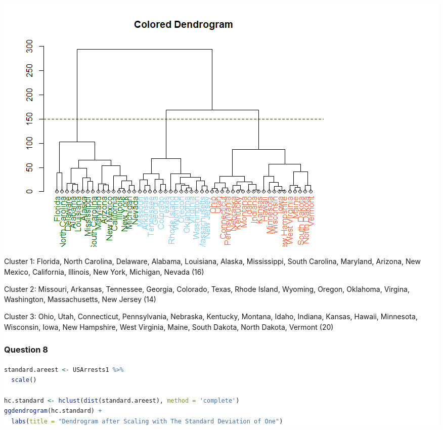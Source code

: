 ![](unsupervised-learning_files/figure-markdown_github-ascii_identifiers/2.7-1.png)

Cluster 1: Florida, North Carolina, Delaware, Alabama, Louisiana, Alaska, Mississippi, South Carolina, Maryland, Arizona, New Mexico, California, Illinois, New York, Michigan, Nevada (16)

Cluster 2: Missouri, Arkansas, Tennessee, Georgia, Colorado, Texas, Rhode Island, Wyoming, Oregon, Oklahoma, Virgina, Washington, Massachusetts, New Jersey (14)

Cluster 3: Ohio, Utah, Connecticut, Pennsylvania, Nebraska, Kentucky, Montana, Idaho, Indiana, Kansas, Hawaii, Minnesota, Wisconsin, Iowa, New Hampshire, West Virginia, Maine, South Dakota, North Dakota, Vermont (20)

### Question 8

``` r
standard.areest <- USArrests1 %>%
  scale()

hc.standard <- hclust(dist(standard.areest), method = 'complete')
ggdendrogram(hc.standard) +
  labs(title = "Dendrogram after Scaling with The Standard Deviation of One")
```
